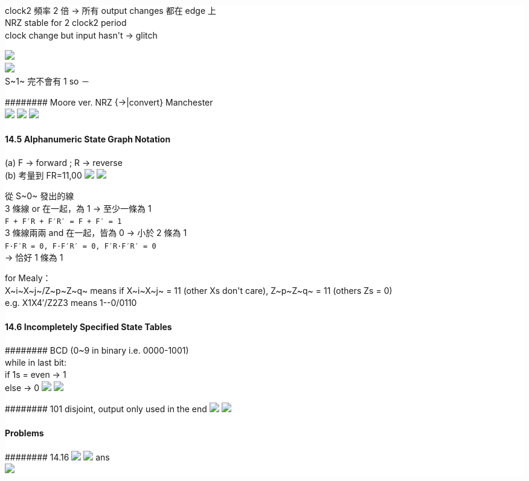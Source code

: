 clock2 頻率 2 倍 → 所有 output changes 都在 edge 上  
NRZ stable for 2 clock2 period  
clock change but input hasn't → glitch  

![](https://i.imgur.com/l6Yve1B.png)  
![](https://i.imgur.com/aZPkzLX.png)  
S~1~ 完不會有 1 so －  

######## Moore ver.
NRZ {→|convert} Manchester  
![](https://i.imgur.com/Ni6lSW1.png)
![](https://i.imgur.com/Woy2JeW.png)
![](https://i.imgur.com/Wpxqdic.png)


#### 14.5 Alphanumeric State Graph Notation
(a) F → forward ; R → reverse  
(b) 考量到 FR=11,00
![](https://i.imgur.com/D56a6N3.png)
![](https://i.imgur.com/RxkSPd9.png) 

從 S~0~ 發出的線  
3 條線 or 在一起，為 1 → 至少一條為 1  
`F + F′R + F′R′ = F + F′ = 1`  
3 條線兩兩 and 在一起，皆為 0 → 小於 2 條為 1  
`F·F′R = 0, F·F′R′ = 0, F′R·F′R′ = 0`  
→ 恰好 1 條為 1

for Mealy：  
X~i~X~j~/Z~p~Z~q~ means if X~i~X~j~ = 11 (other Xs don't care), Z~p~Z~q~ = 11 (others Zs = 0)  
e.g. X1X4′/Z2Z3 means 1--0/0110  



#### 14.6 Incompletely Specified State Tables
######## BCD (0~9 in binary i.e. 0000-1001)  
while in last bit:  
if 1s = even → 1  
else → 0
![](https://i.imgur.com/sYt2AoI.png)
![](https://i.imgur.com/KSrkcC7.png)

######## 101 disjoint, output only used in the end
![](https://i.imgur.com/MOxSAJG.png)
![](https://i.imgur.com/WAVaEKf.png)


#### Problems
######## 14.16
![](https://i.imgur.com/hZ0Gmhe.png)
![](https://i.imgur.com/JiypuqC.png)
ans  
![](https://i.imgur.com/F5c7rDE.png)
